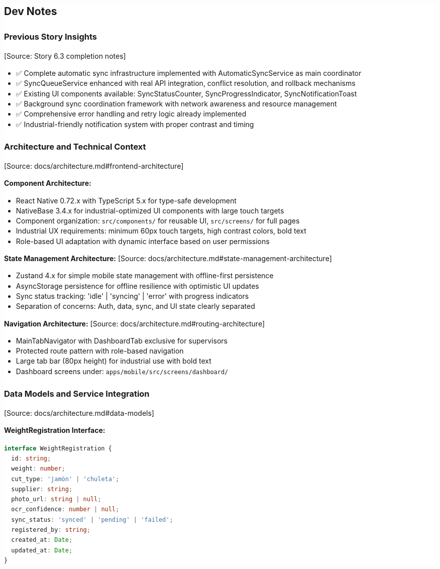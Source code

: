 ## Dev Notes

### Previous Story Insights
[Source: Story 6.3 completion notes]
- ✅ Complete automatic sync infrastructure implemented with AutomaticSyncService as main coordinator
- ✅ SyncQueueService enhanced with real API integration, conflict resolution, and rollback mechanisms  
- ✅ Existing UI components available: SyncStatusCounter, SyncProgressIndicator, SyncNotificationToast
- ✅ Background sync coordination framework with network awareness and resource management
- ✅ Comprehensive error handling and retry logic already implemented
- ✅ Industrial-friendly notification system with proper contrast and timing

### Architecture and Technical Context
[Source: docs/architecture.md#frontend-architecture]

**Component Architecture:**
- React Native 0.72.x with TypeScript 5.x for type-safe development
- NativeBase 3.4.x for industrial-optimized UI components with large touch targets
- Component organization: `src/components/` for reusable UI, `src/screens/` for full pages
- Industrial UX requirements: minimum 60px touch targets, high contrast colors, bold text
- Role-based UI adaptation with dynamic interface based on user permissions

**State Management Architecture:**
[Source: docs/architecture.md#state-management-architecture]
- Zustand 4.x for simple mobile state management with offline-first persistence
- AsyncStorage persistence for offline resilience with optimistic UI updates
- Sync status tracking: 'idle' | 'syncing' | 'error' with progress indicators
- Separation of concerns: Auth, data, sync, and UI state clearly separated

**Navigation Architecture:**
[Source: docs/architecture.md#routing-architecture]
- MainTabNavigator with DashboardTab exclusive for supervisors
- Protected route pattern with role-based navigation
- Large tab bar (80px height) for industrial use with bold text
- Dashboard screens under: `apps/mobile/src/screens/dashboard/`

### Data Models and Service Integration
[Source: docs/architecture.md#data-models]

**WeightRegistration Interface:**
```typescript
interface WeightRegistration {
  id: string;
  weight: number;
  cut_type: 'jamón' | 'chuleta';
  supplier: string;
  photo_url: string | null;
  ocr_confidence: number | null;
  sync_status: 'synced' | 'pending' | 'failed';
  registered_by: string;
  created_at: Date;
  updated_at: Date;
}
```
